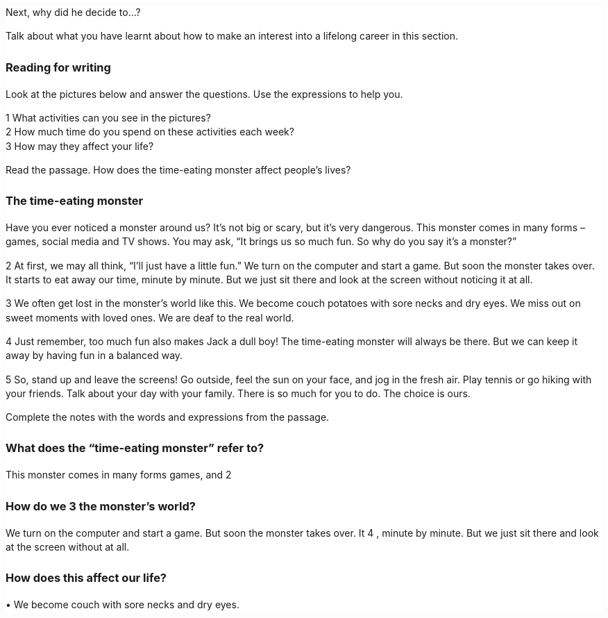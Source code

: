   

Next, why did he decide to…?  

  

Talk about what you have learnt about how to make an interest into a lifelong career in this section.  

### Reading for writing

Look at the pictures below and answer the questions. Use the expressions to help you.  

  

1	 What activities can you see in the pictures?   
2	 How much time do you spend on these activities each week?   
3	 How may they affect your life?  

  

  

Read the passage. How does the time-eating monster affect people’s lives?  

  

### The time-eating monster

Have you ever noticed a monster around us? It’s not big or scary, but it’s very dangerous. This monster comes in many forms – games, social media and TV shows. You may ask, “It brings us so much fun. So why do you say it’s a monster?”  

2	 At first, we may all think, “I’ll just have a little fun.” We turn on the computer and start a game. But soon the monster takes over. It starts to eat away our time, minute by minute. But we just sit there and look at the screen without noticing it at all.  

3	 We often get lost in the monster’s world like this. We become couch potatoes with sore necks and dry eyes. We miss out on sweet moments with loved ones. We are deaf to the real world.  

4	 Just remember, too much fun also makes Jack a dull boy! The time-eating monster will always be there. But we can keep it away by having fun in a balanced way.  

5	 So, stand up and leave the screens! Go outside, feel the sun on your face, and jog in the fresh air. Play tennis or go hiking with your friends. Talk about your day with your family. There is so much for you to do. The choice is ours.  

Complete the notes with the words and expressions from the passage.  

### What does the “time-eating monster” refer to?

This monster comes in many forms games, and 2  

### How do we 3 the monster’s world?

We turn on the computer and start a game. But soon the monster takes over. It 4 , minute by minute. But we just sit there and look at the screen without at all.  

### How does this affect our life?

•	 We become couch with sore necks and dry eyes.  
